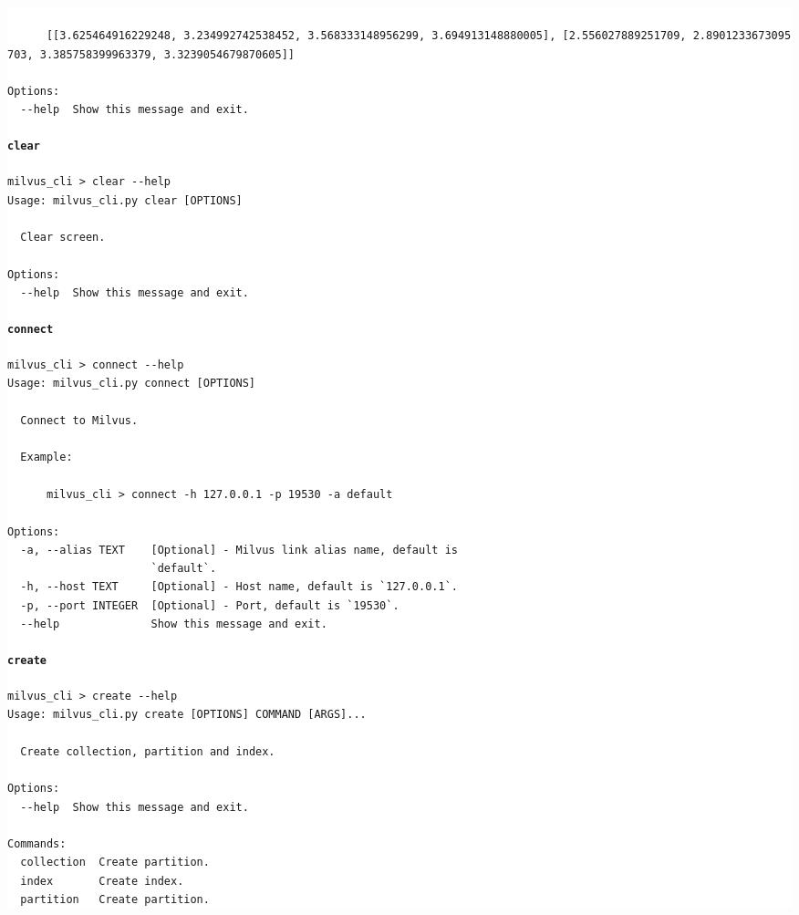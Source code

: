 ```

      [[3.625464916229248, 3.234992742538452, 3.568333148956299, 3.694913148880005], [2.556027889251709, 2.8901233673095703, 3.385758399963379, 3.3239054679870605]]

Options:
  --help  Show this message and exit.
```

#### `clear`

```
milvus_cli > clear --help
Usage: milvus_cli.py clear [OPTIONS]

  Clear screen.

Options:
  --help  Show this message and exit.
```

#### `connect`

```
milvus_cli > connect --help
Usage: milvus_cli.py connect [OPTIONS]

  Connect to Milvus.

  Example:

      milvus_cli > connect -h 127.0.0.1 -p 19530 -a default

Options:
  -a, --alias TEXT    [Optional] - Milvus link alias name, default is
                      `default`.
  -h, --host TEXT     [Optional] - Host name, default is `127.0.0.1`.
  -p, --port INTEGER  [Optional] - Port, default is `19530`.
  --help              Show this message and exit.
```

#### `create`

```
milvus_cli > create --help
Usage: milvus_cli.py create [OPTIONS] COMMAND [ARGS]...

  Create collection, partition and index.

Options:
  --help  Show this message and exit.

Commands:
  collection  Create partition.
  index       Create index.
  partition   Create partition.
```
